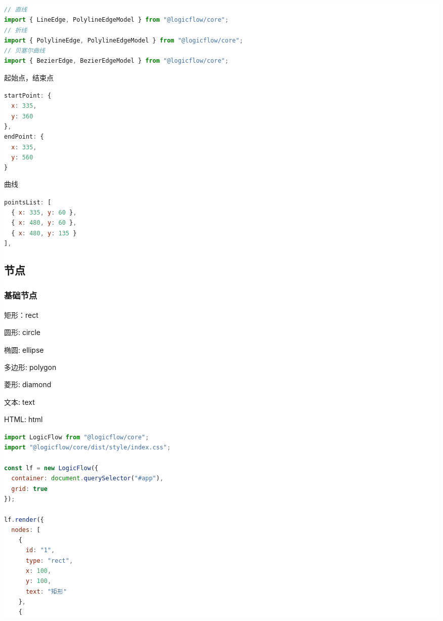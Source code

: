 ```js
// 直线
import { LineEdge, PolylineEdgeModel } from "@logicflow/core";
// 折线
import { PolylineEdge, PolylineEdgeModel } from "@logicflow/core";
// 贝塞尔曲线
import { BezierEdge, BezierEdgeModel } from "@logicflow/core";
```

起始点，结束点

```js
startPoint: {
  x: 335,
  y: 360
},
endPoint: {
  x: 335,
  y: 560
}
```

曲线

```js
pointsList: [
  { x: 335, y: 60 },
  { x: 480, y: 60 },
  { x: 480, y: 135 }
],
```

## 节点

### 基础节点

矩形：rect 

圆形: circle 

椭圆: ellipse 

多边形: polygon 

菱形: diamond 

文本: text 

HTML: html

```js
import LogicFlow from "@logicflow/core";
import "@logicflow/core/dist/style/index.css";

const lf = new LogicFlow({
  container: document.querySelector("#app"),
  grid: true
});

lf.render({
  nodes: [
    {
      id: "1",
      type: "rect",
      x: 100,
      y: 100,
      text: "矩形"
    },
    {
```